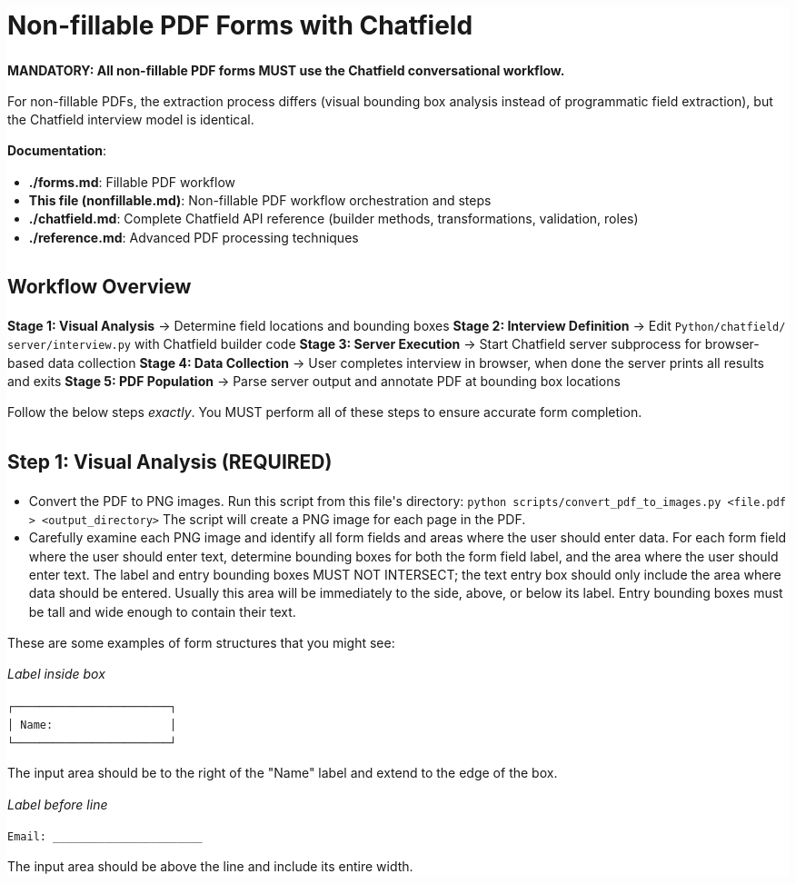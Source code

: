 # Non-fillable PDF Forms with Chatfield

**MANDATORY: All non-fillable PDF forms MUST use the Chatfield conversational workflow.**

For non-fillable PDFs, the extraction process differs (visual bounding box analysis instead of programmatic field extraction), but the Chatfield interview model is identical.

**Documentation**:
- **./forms.md**: Fillable PDF workflow
- **This file (nonfillable.md)**: Non-fillable PDF workflow orchestration and steps
- **./chatfield.md**: Complete Chatfield API reference (builder methods, transformations, validation, roles)
- **./reference.md**: Advanced PDF processing techniques

## Workflow Overview

**Stage 1: Visual Analysis** → Determine field locations and bounding boxes
**Stage 2: Interview Definition** → Edit `Python/chatfield/server/interview.py` with Chatfield builder code
**Stage 3: Server Execution** → Start Chatfield server subprocess for browser-based data collection
**Stage 4: Data Collection** → User completes interview in browser, when done the server prints all results and exits
**Stage 5: PDF Population** → Parse server output and annotate PDF at bounding box locations

Follow the below steps *exactly*. You MUST perform all of these steps to ensure accurate form completion.

## Step 1: Visual Analysis (REQUIRED)

- Convert the PDF to PNG images. Run this script from this file's directory:
`python scripts/convert_pdf_to_images.py <file.pdf> <output_directory>`
The script will create a PNG image for each page in the PDF.
- Carefully examine each PNG image and identify all form fields and areas where the user should enter data. For each form field where the user should enter text, determine bounding boxes for both the form field label, and the area where the user should enter text. The label and entry bounding boxes MUST NOT INTERSECT; the text entry box should only include the area where data should be entered. Usually this area will be immediately to the side, above, or below its label. Entry bounding boxes must be tall and wide enough to contain their text.

These are some examples of form structures that you might see:

*Label inside box*
```
┌────────────────────────┐
│ Name:                  │
└────────────────────────┘
```
The input area should be to the right of the "Name" label and extend to the edge of the box.

*Label before line*
```
Email: _______________________
```
The input area should be above the line and include its entire width.
